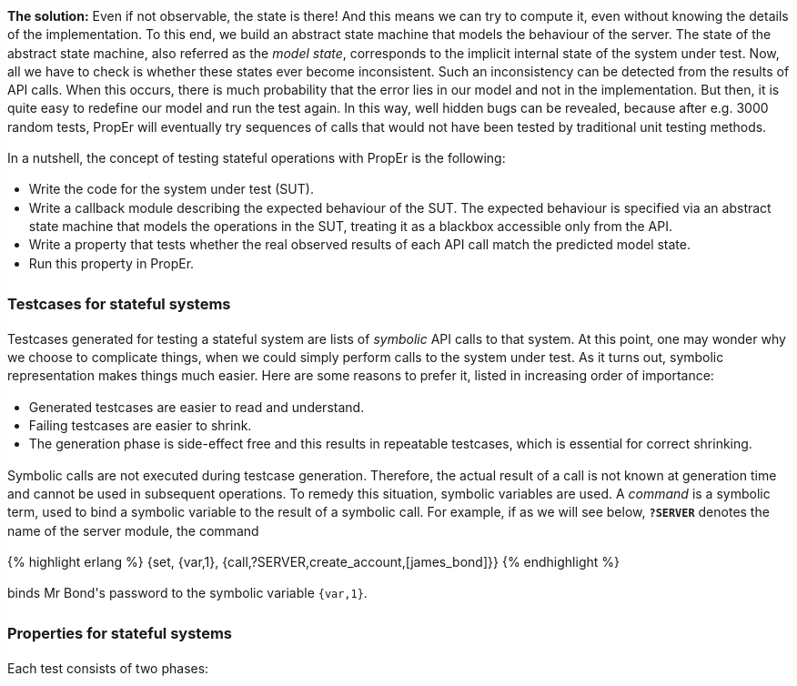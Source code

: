 **The solution:** Even if not observable, the state is there! And this means we
can try to compute it, even without knowing the details of the implementation.
To this end, we build an abstract state machine that models the behaviour
of the server. The state of the abstract state machine, also referred as the
_model state_, corresponds to the implicit internal state of the system under
test. Now, all we have to check is whether these states ever become
inconsistent. Such an inconsistency can be detected from the results of API
calls. When this occurs, there is much probability that the error lies in our
model and not in the implementation. But then, it is quite easy to redefine our
model and run the test again. In this way, well hidden bugs can be revealed,
because after e.g. 3000 random tests, PropEr will eventually try sequences of
calls that would not have been tested by traditional unit testing methods.

In a nutshell, the concept of testing stateful operations with PropEr is the
following:

* Write the code for the system under test (SUT).
* Write a callback module describing the expected behaviour of the SUT. The
  expected behaviour is specified via an abstract state machine that models
  the operations in the SUT, treating it as a blackbox accessible only from
  the API.
* Write a property that tests whether the real observed results of each API
  call match the predicted model state.
* Run this property in PropEr.

### Testcases for stateful systems

Testcases generated for testing a stateful system are lists of _symbolic_ API
calls to that system. At this point, one may wonder why we choose to complicate
things, when we could simply perform calls to the system under test. As it
turns out, symbolic representation makes things much easier. Here are some
reasons to prefer it, listed in increasing order of importance:

* Generated testcases are easier to read and understand.
* Failing testcases are easier to shrink.
* The generation phase is side-effect free and this results in
  repeatable testcases, which is essential for correct shrinking.

Symbolic calls are not executed during testcase generation. Therefore, the
actual result of a call is not known at generation time and cannot be used in
subsequent operations. To remedy this situation, symbolic variables are used.
A _command_ is a symbolic term, used to bind a symbolic variable to the result
of a symbolic call. For example, if as we will see below, **`?SERVER`** denotes
the name of the server module, the command

{% highlight erlang %}
{set, {var,1}, {call,?SERVER,create_account,[james_bond]}}
{% endhighlight %}

binds Mr Bond's password to the symbolic variable `{var,1}`.

### Properties for stateful systems

Each test consists of two phases:
